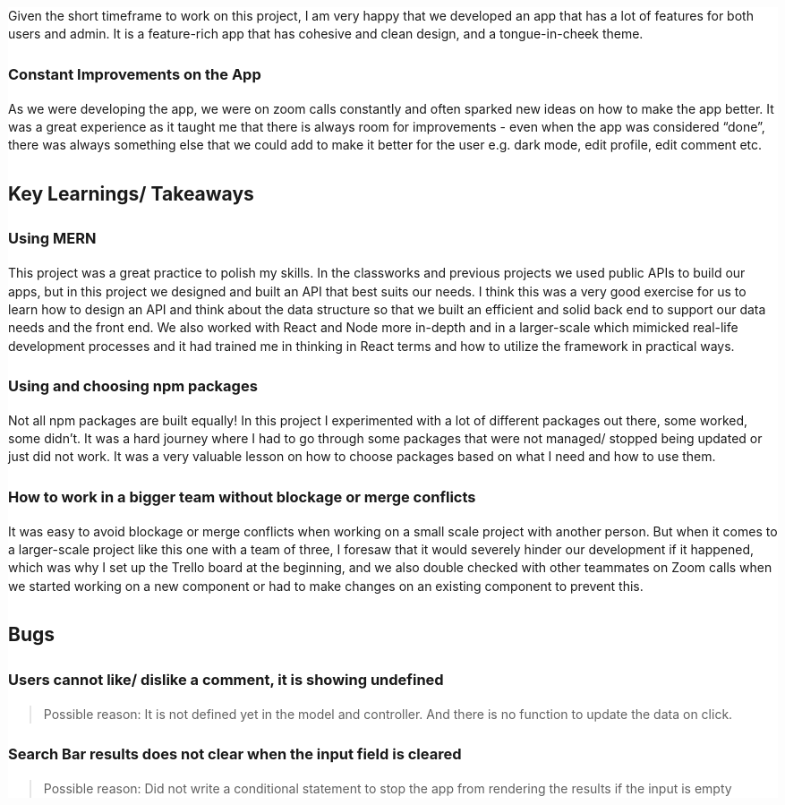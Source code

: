 Given the short timeframe to work on this project, I am very happy that we developed an app that has a lot of features for both users and admin. It is a feature-rich app that has cohesive and clean design, and a tongue-in-cheek theme.

### Constant Improvements on the App

As we were developing the app, we were on zoom calls constantly and often sparked new ideas on how to make the app better. It was a great experience as it taught me that there is always room for improvements - even when the app was considered “done”, there was always something else that we could add to make it better for the user e.g. dark mode, edit profile, edit comment etc.

## Key Learnings/ Takeaways

### Using MERN

This project was a great practice to polish my skills. In the classworks and previous projects we used public APIs to build our apps, but in this project we designed and built an API that best suits our needs. I think this was a very good exercise for us to learn how to design an API and think about the data structure so that we built an efficient and solid back end to support our data needs and the front end. We also worked with React and Node more in-depth and in a larger-scale which mimicked real-life development processes and it had trained me in thinking in React terms and how to utilize the framework in practical ways.

### Using and choosing npm packages

Not all npm packages are built equally! In this project I experimented with a lot of different packages out there, some worked, some didn’t. It was a hard journey where I had to go through some packages that were not managed/ stopped being updated or just did not work. It was a very valuable lesson on how to choose packages based on what I need and how to use them.

### How to work in a bigger team without blockage or merge conflicts

It was easy to avoid blockage or merge conflicts when working on a small scale project with another person. But when it comes to a larger-scale project like this one with a team of three, I foresaw that it would severely hinder our development if it happened, which was why I set up the Trello board at the beginning, and we also double checked with other teammates on Zoom calls when we started working on a new component or had to make changes on an existing component to prevent this.

## Bugs

### Users cannot like/ dislike a comment, it is showing undefined

> Possible reason: It is not defined yet in the model and controller. And there is no function to update the data on click.

### Search Bar results does not clear when the input field is cleared

> Possible reason: Did not write a conditional statement to stop the app from rendering the results if the input is empty
